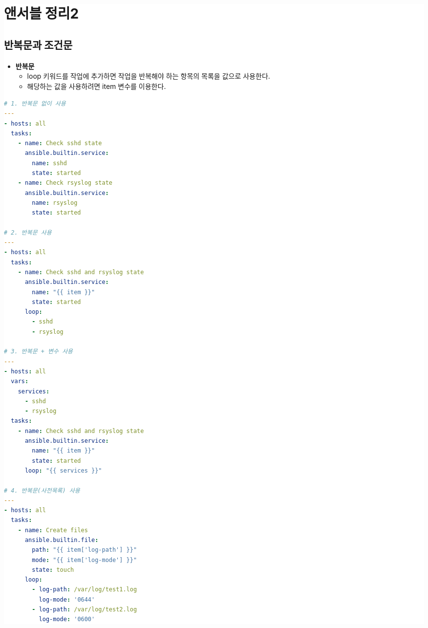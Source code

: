 # 앤서블 정리2

## 반복문과 조건문

 - __반복문__
    - loop 키워드를 작업에 추가하면 작업을 반복해야 하는 항목의 목록을 값으로 사용한다.
    - 해당하는 값을 사용하려면 item 변수를 이용한다.
```yml
# 1. 반복문 없이 사용
---
- hosts: all
  tasks:
    - name: Check sshd state
      ansible.builtin.service:
        name: sshd
        state: started
    - name: Check rsyslog state
      ansible.builtin.service:
        name: rsyslog
        state: started

# 2. 반복문 사용
---
- hosts: all
  tasks:
    - name: Check sshd and rsyslog state
      ansible.builtin.service:
        name: "{{ item }}"
        state: started
      loop:
        - sshd
        - rsyslog

# 3. 반복문 + 변수 사용
---
- hosts: all
  vars:
    services:
      - sshd
      - rsyslog
  tasks:
    - name: Check sshd and rsyslog state
      ansible.builtin.service:
        name: "{{ item }}"
        state: started
      loop: "{{ services }}"

# 4. 반복문(사전목록) 사용
---
- hosts: all
  tasks:
    - name: Create files
      ansible.builtin.file:
        path: "{{ item['log-path'] }}"
        mode: "{{ item['log-mode'] }}"
        state: touch
      loop:
        - log-path: /var/log/test1.log
          log-mode: '0644'
        - log-path: /var/log/test2.log
          log-mode: '0600'
```
